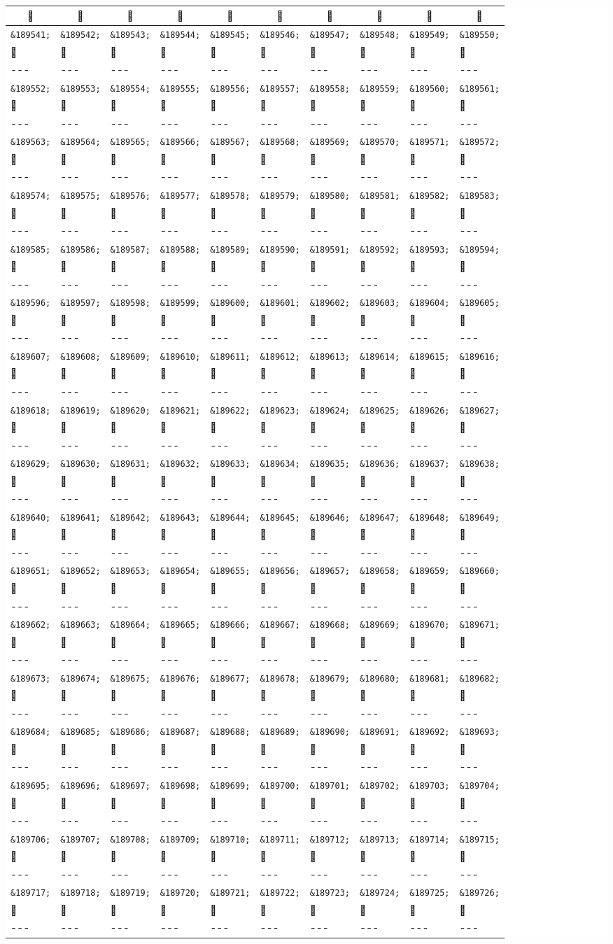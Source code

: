 | &#189541; | &#189542; | &#189543; | &#189544; | &#189545; | &#189546; | &#189547; | &#189548; | &#189549; | &#189550; | 
|  --- |  --- |  --- |  --- |  --- |  --- |  --- |  --- |  --- |  --- | 
| `&189541;` | `&189542;` | `&189543;` | `&189544;` | `&189545;` | `&189546;` | `&189547;` | `&189548;` | `&189549;` | `&189550;` | 
| &#189552; | &#189553; | &#189554; | &#189555; | &#189556; | &#189557; | &#189558; | &#189559; | &#189560; | &#189561; | 
|  --- |  --- |  --- |  --- |  --- |  --- |  --- |  --- |  --- |  --- | 
| `&189552;` | `&189553;` | `&189554;` | `&189555;` | `&189556;` | `&189557;` | `&189558;` | `&189559;` | `&189560;` | `&189561;` | 
| &#189563; | &#189564; | &#189565; | &#189566; | &#189567; | &#189568; | &#189569; | &#189570; | &#189571; | &#189572; | 
|  --- |  --- |  --- |  --- |  --- |  --- |  --- |  --- |  --- |  --- | 
| `&189563;` | `&189564;` | `&189565;` | `&189566;` | `&189567;` | `&189568;` | `&189569;` | `&189570;` | `&189571;` | `&189572;` | 
| &#189574; | &#189575; | &#189576; | &#189577; | &#189578; | &#189579; | &#189580; | &#189581; | &#189582; | &#189583; | 
|  --- |  --- |  --- |  --- |  --- |  --- |  --- |  --- |  --- |  --- | 
| `&189574;` | `&189575;` | `&189576;` | `&189577;` | `&189578;` | `&189579;` | `&189580;` | `&189581;` | `&189582;` | `&189583;` | 
| &#189585; | &#189586; | &#189587; | &#189588; | &#189589; | &#189590; | &#189591; | &#189592; | &#189593; | &#189594; | 
|  --- |  --- |  --- |  --- |  --- |  --- |  --- |  --- |  --- |  --- | 
| `&189585;` | `&189586;` | `&189587;` | `&189588;` | `&189589;` | `&189590;` | `&189591;` | `&189592;` | `&189593;` | `&189594;` | 
| &#189596; | &#189597; | &#189598; | &#189599; | &#189600; | &#189601; | &#189602; | &#189603; | &#189604; | &#189605; | 
|  --- |  --- |  --- |  --- |  --- |  --- |  --- |  --- |  --- |  --- | 
| `&189596;` | `&189597;` | `&189598;` | `&189599;` | `&189600;` | `&189601;` | `&189602;` | `&189603;` | `&189604;` | `&189605;` | 
| &#189607; | &#189608; | &#189609; | &#189610; | &#189611; | &#189612; | &#189613; | &#189614; | &#189615; | &#189616; | 
|  --- |  --- |  --- |  --- |  --- |  --- |  --- |  --- |  --- |  --- | 
| `&189607;` | `&189608;` | `&189609;` | `&189610;` | `&189611;` | `&189612;` | `&189613;` | `&189614;` | `&189615;` | `&189616;` | 
| &#189618; | &#189619; | &#189620; | &#189621; | &#189622; | &#189623; | &#189624; | &#189625; | &#189626; | &#189627; | 
|  --- |  --- |  --- |  --- |  --- |  --- |  --- |  --- |  --- |  --- | 
| `&189618;` | `&189619;` | `&189620;` | `&189621;` | `&189622;` | `&189623;` | `&189624;` | `&189625;` | `&189626;` | `&189627;` | 
| &#189629; | &#189630; | &#189631; | &#189632; | &#189633; | &#189634; | &#189635; | &#189636; | &#189637; | &#189638; | 
|  --- |  --- |  --- |  --- |  --- |  --- |  --- |  --- |  --- |  --- | 
| `&189629;` | `&189630;` | `&189631;` | `&189632;` | `&189633;` | `&189634;` | `&189635;` | `&189636;` | `&189637;` | `&189638;` | 
| &#189640; | &#189641; | &#189642; | &#189643; | &#189644; | &#189645; | &#189646; | &#189647; | &#189648; | &#189649; | 
|  --- |  --- |  --- |  --- |  --- |  --- |  --- |  --- |  --- |  --- | 
| `&189640;` | `&189641;` | `&189642;` | `&189643;` | `&189644;` | `&189645;` | `&189646;` | `&189647;` | `&189648;` | `&189649;` | 
| &#189651; | &#189652; | &#189653; | &#189654; | &#189655; | &#189656; | &#189657; | &#189658; | &#189659; | &#189660; | 
|  --- |  --- |  --- |  --- |  --- |  --- |  --- |  --- |  --- |  --- | 
| `&189651;` | `&189652;` | `&189653;` | `&189654;` | `&189655;` | `&189656;` | `&189657;` | `&189658;` | `&189659;` | `&189660;` | 
| &#189662; | &#189663; | &#189664; | &#189665; | &#189666; | &#189667; | &#189668; | &#189669; | &#189670; | &#189671; | 
|  --- |  --- |  --- |  --- |  --- |  --- |  --- |  --- |  --- |  --- | 
| `&189662;` | `&189663;` | `&189664;` | `&189665;` | `&189666;` | `&189667;` | `&189668;` | `&189669;` | `&189670;` | `&189671;` | 
| &#189673; | &#189674; | &#189675; | &#189676; | &#189677; | &#189678; | &#189679; | &#189680; | &#189681; | &#189682; | 
|  --- |  --- |  --- |  --- |  --- |  --- |  --- |  --- |  --- |  --- | 
| `&189673;` | `&189674;` | `&189675;` | `&189676;` | `&189677;` | `&189678;` | `&189679;` | `&189680;` | `&189681;` | `&189682;` | 
| &#189684; | &#189685; | &#189686; | &#189687; | &#189688; | &#189689; | &#189690; | &#189691; | &#189692; | &#189693; | 
|  --- |  --- |  --- |  --- |  --- |  --- |  --- |  --- |  --- |  --- | 
| `&189684;` | `&189685;` | `&189686;` | `&189687;` | `&189688;` | `&189689;` | `&189690;` | `&189691;` | `&189692;` | `&189693;` | 
| &#189695; | &#189696; | &#189697; | &#189698; | &#189699; | &#189700; | &#189701; | &#189702; | &#189703; | &#189704; | 
|  --- |  --- |  --- |  --- |  --- |  --- |  --- |  --- |  --- |  --- | 
| `&189695;` | `&189696;` | `&189697;` | `&189698;` | `&189699;` | `&189700;` | `&189701;` | `&189702;` | `&189703;` | `&189704;` | 
| &#189706; | &#189707; | &#189708; | &#189709; | &#189710; | &#189711; | &#189712; | &#189713; | &#189714; | &#189715; | 
|  --- |  --- |  --- |  --- |  --- |  --- |  --- |  --- |  --- |  --- | 
| `&189706;` | `&189707;` | `&189708;` | `&189709;` | `&189710;` | `&189711;` | `&189712;` | `&189713;` | `&189714;` | `&189715;` | 
| &#189717; | &#189718; | &#189719; | &#189720; | &#189721; | &#189722; | &#189723; | &#189724; | &#189725; | &#189726; | 
|  --- |  --- |  --- |  --- |  --- |  --- |  --- |  --- |  --- |  --- | 
| `&189717;` | `&189718;` | `&189719;` | `&189720;` | `&189721;` | `&189722;` | `&189723;` | `&189724;` | `&189725;` | `&189726;` | 
| &#189728; | &#189729; | &#189730; | &#189731; | &#189732; | &#189733; | &#189734; | &#189735; | &#189736; | &#189737; | 
|  --- |  --- |  --- |  --- |  --- |  --- |  --- |  --- |  --- |  --- | 